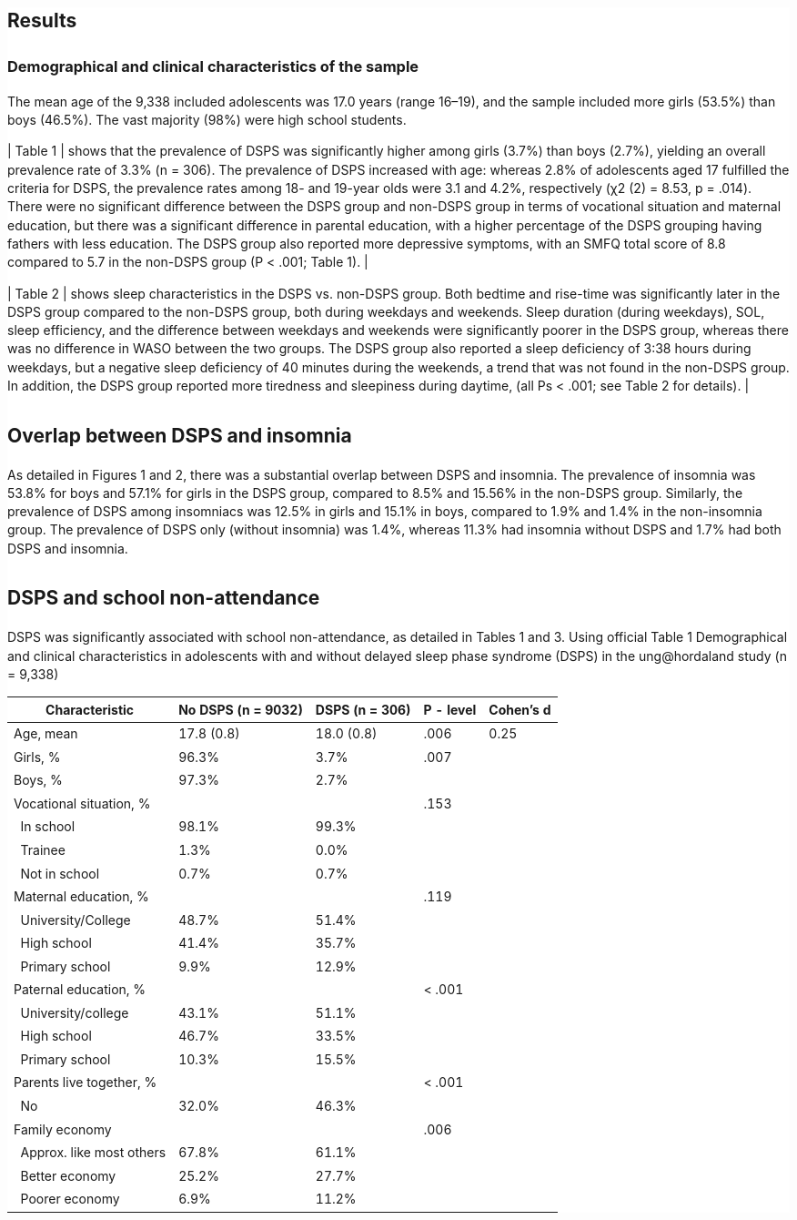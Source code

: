 ## Results
### Demographical and clinical characteristics of the sample
The mean age of the 9,338 included adolescents was 17.0 years (range 16–19), and the sample included more girls (53.5%) than boys (46.5%). The vast majority (98%) were high school students.

| Table 1 | shows that the prevalence of DSPS was significantly higher among girls (3.7%) than boys (2.7%), yielding an overall prevalence rate of 3.3% (n = 306). The prevalence of DSPS increased with age: whereas 2.8% of adolescents aged 17 fulfilled the criteria for DSPS, the prevalence rates among 18- and 19-year olds were 3.1 and 4.2%, respectively (χ2 (2) = 8.53, p = .014). There were no significant difference between the DSPS group and non-DSPS group in terms of vocational situation and maternal education, but there was a significant difference in parental education, with a higher percentage of the DSPS grouping having fathers with less education. The DSPS group also reported more depressive symptoms, with an SMFQ total score of 8.8 compared to 5.7 in the non-DSPS group (P < .001; Table 1). |

| Table 2 | shows sleep characteristics in the DSPS vs. non-DSPS group. Both bedtime and rise-time was significantly later in the DSPS group compared to the non-DSPS group, both during weekdays and weekends. Sleep duration (during weekdays), SOL, sleep efficiency, and the difference between weekdays and weekends were significantly poorer in the DSPS group, whereas there was no difference in WASO between the two groups. The DSPS group also reported a sleep deficiency of 3:38 hours during weekdays, but a negative sleep deficiency of 40 minutes during the weekends, a trend that was not found in the non-DSPS group. In addition, the DSPS group reported more tiredness and sleepiness during daytime, (all Ps < .001; see Table 2 for details). |

## Overlap between DSPS and insomnia
As detailed in Figures 1 and 2, there was a substantial overlap between DSPS and insomnia. The prevalence of insomnia was 53.8% for boys and 57.1% for girls in the DSPS group, compared to 8.5% and 15.56% in the non-DSPS group. Similarly, the prevalence of DSPS among insomniacs was 12.5% in girls and 15.1% in boys, compared to 1.9% and 1.4% in the non-insomnia group. The prevalence of DSPS only (without insomnia) was 1.4%, whereas 11.3% had insomnia without DSPS and 1.7% had both DSPS and insomnia.

## DSPS and school non-attendance
DSPS was significantly associated with school non-attendance, as detailed in Tables 1 and 3. Using official Table 1 Demographical and clinical characteristics in adolescents with and without delayed sleep phase syndrome (DSPS) in the ung@hordaland study (n = 9,338)

| Characteristic                                   | No DSPS (n = 9032)         | DSPS (n = 306)            | P - level | Cohen’s d |
|--------------------------------------------------|-----------------------------|---------------------------|-----------|-----------|
| Age, mean                                        | 17.8 (0.8)                  | 18.0 (0.8)                | .006      | 0.25      |
| Girls, %                                        | 96.3%                       | 3.7%                      | .007      |           |
| Boys, %                                         | 97.3%                       | 2.7%                      |           |           |
| Vocational situation, %                          |                             |                           | .153      |           |
| &nbsp;&nbsp;In school                            | 98.1%                       | 99.3%                     |           |           |
| &nbsp;&nbsp;Trainee                              | 1.3%                        | 0.0%                      |           |           |
| &nbsp;&nbsp;Not in school                        | 0.7%                        | 0.7%                      |           |           |
| Maternal education, %                            |                             |                           | .119      |           |
| &nbsp;&nbsp;University/College                    | 48.7%                       | 51.4%                     |           |           |
| &nbsp;&nbsp;High school                          | 41.4%                       | 35.7%                     |           |           |
| &nbsp;&nbsp;Primary school                       | 9.9%                        | 12.9%                     |           |           |
| Paternal education, %                            |                             |                           | < .001    |           |
| &nbsp;&nbsp;University/college                    | 43.1%                       | 51.1%                     |           |           |
| &nbsp;&nbsp;High school                          | 46.7%                       | 33.5%                     |           |           |
| &nbsp;&nbsp;Primary school                       | 10.3%                       | 15.5%                     |           |           |
| Parents live together, %                         |                             |                           | < .001    |           |
| &nbsp;&nbsp;No                                   | 32.0%                       | 46.3%                     |           |           |
| Family economy                                   |                             |                           | .006      |           |
| &nbsp;&nbsp;Approx. like most others             | 67.8%                       | 61.1%                     |           |           |
| &nbsp;&nbsp;Better economy                        | 25.2%                       | 27.7%                     |           |           |
| &nbsp;&nbsp;Poorer economy                       | 6.9%                        | 11.2%                     |           |           |